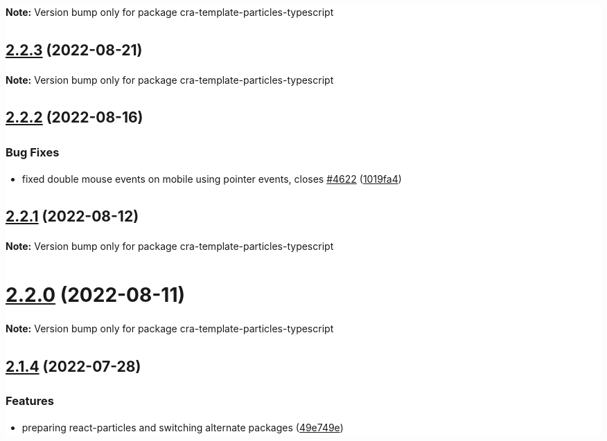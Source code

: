 **Note:** Version bump only for package cra-template-particles-typescript





## [2.2.3](https://github.com/matteobruni/tsparticles/compare/cra-template-particles-typescript@2.2.2...cra-template-particles-typescript@2.2.3) (2022-08-21)

**Note:** Version bump only for package cra-template-particles-typescript





## [2.2.2](https://github.com/matteobruni/tsparticles/compare/cra-template-particles-typescript@2.2.1...cra-template-particles-typescript@2.2.2) (2022-08-16)


### Bug Fixes

* fixed double mouse events on mobile using pointer events, closes [#4622](https://github.com/matteobruni/tsparticles/issues/4622) ([1019fa4](https://github.com/matteobruni/tsparticles/commit/1019fa431f8a43cbd45d6adeb5adf94433e6e04b))





## [2.2.1](https://github.com/matteobruni/tsparticles/compare/cra-template-particles-typescript@2.2.0...cra-template-particles-typescript@2.2.1) (2022-08-12)

**Note:** Version bump only for package cra-template-particles-typescript





# [2.2.0](https://github.com/matteobruni/tsparticles/compare/cra-template-particles-typescript@2.1.4...cra-template-particles-typescript@2.2.0) (2022-08-11)

**Note:** Version bump only for package cra-template-particles-typescript





## [2.1.4](https://github.com/matteobruni/tsparticles/compare/cra-template-particles-typescript@2.1.3...cra-template-particles-typescript@2.1.4) (2022-07-28)


### Features

* preparing react-particles and switching alternate packages ([49e749e](https://github.com/matteobruni/tsparticles/commit/49e749e90e076f0cb22eefe0f3399102f5b9fb35))
